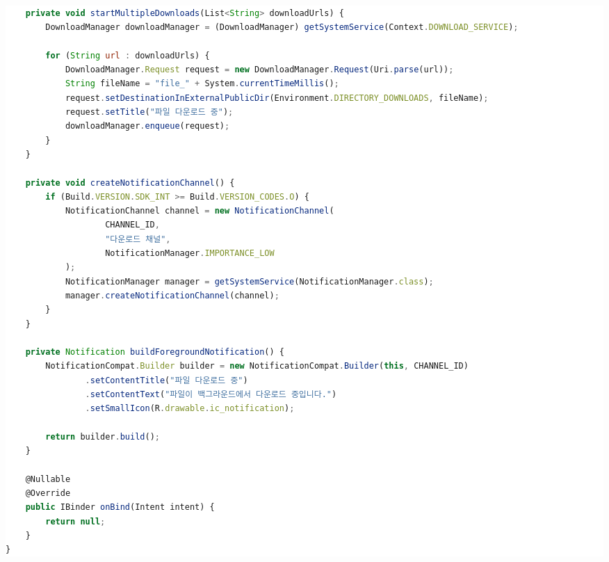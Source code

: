 ```js
    private void startMultipleDownloads(List<String> downloadUrls) {
        DownloadManager downloadManager = (DownloadManager) getSystemService(Context.DOWNLOAD_SERVICE);

        for (String url : downloadUrls) {
            DownloadManager.Request request = new DownloadManager.Request(Uri.parse(url));
            String fileName = "file_" + System.currentTimeMillis();
            request.setDestinationInExternalPublicDir(Environment.DIRECTORY_DOWNLOADS, fileName);
            request.setTitle("파일 다운로드 중");
            downloadManager.enqueue(request);
        }
    }

    private void createNotificationChannel() {
        if (Build.VERSION.SDK_INT >= Build.VERSION_CODES.O) {
            NotificationChannel channel = new NotificationChannel(
                    CHANNEL_ID,
                    "다운로드 채널",
                    NotificationManager.IMPORTANCE_LOW
            );
            NotificationManager manager = getSystemService(NotificationManager.class);
            manager.createNotificationChannel(channel);
        }
    }

    private Notification buildForegroundNotification() {
        NotificationCompat.Builder builder = new NotificationCompat.Builder(this, CHANNEL_ID)
                .setContentTitle("파일 다운로드 중")
                .setContentText("파일이 백그라운드에서 다운로드 중입니다.")
                .setSmallIcon(R.drawable.ic_notification);

        return builder.build();
    }

    @Nullable
    @Override
    public IBinder onBind(Intent intent) {
        return null;
    }
}
```



<ins class="adsbygoogle"
     style="display:block"
     data-ad-client="ca-pub-4877378276818686"
     data-ad-slot="1898504329"
     data-ad-format="auto"
     data-full-width-responsive="true"></ins>

<script>
     (adsbygoogle = window.adsbygoogle || []).push({});
</script>
